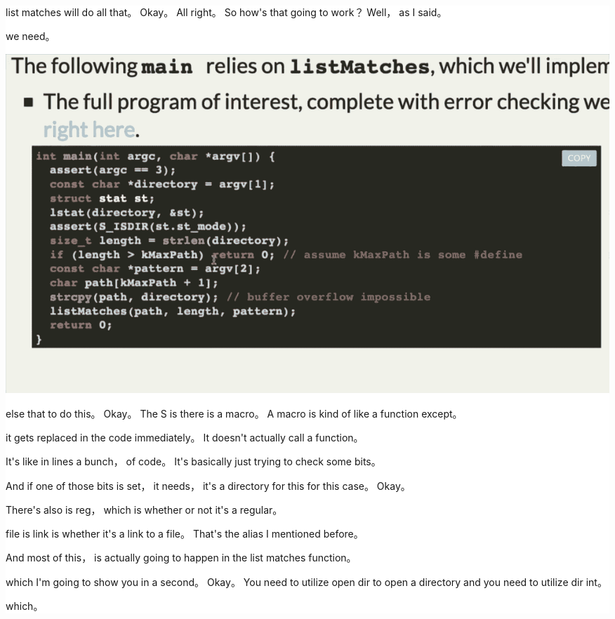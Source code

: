  list matches will do all that。 Okay。 All right。 So how's that going to work？ Well， as I said。

 we need。

![](img/cbc9d80603f5807b8374eb9f12191323_189.png)

 else that to do this。 Okay。 The S is there is a macro。 A macro is kind of like a function except。

 it gets replaced in the code immediately。 It doesn't actually call a function。

 It's like in lines a bunch， of code。 It's basically just trying to check some bits。

 And if one of those bits is set， it needs， it's a directory for this for this case。 Okay。

 There's also is reg， which is whether or not it's a regular。

 file is link is whether it's a link to a file。 That's the alias I mentioned before。

 And most of this， is actually going to happen in the list matches function。

 which I'm going to show you in a second。 Okay。 You need to utilize open dir to open a directory and you need to utilize dir int。

 which。
